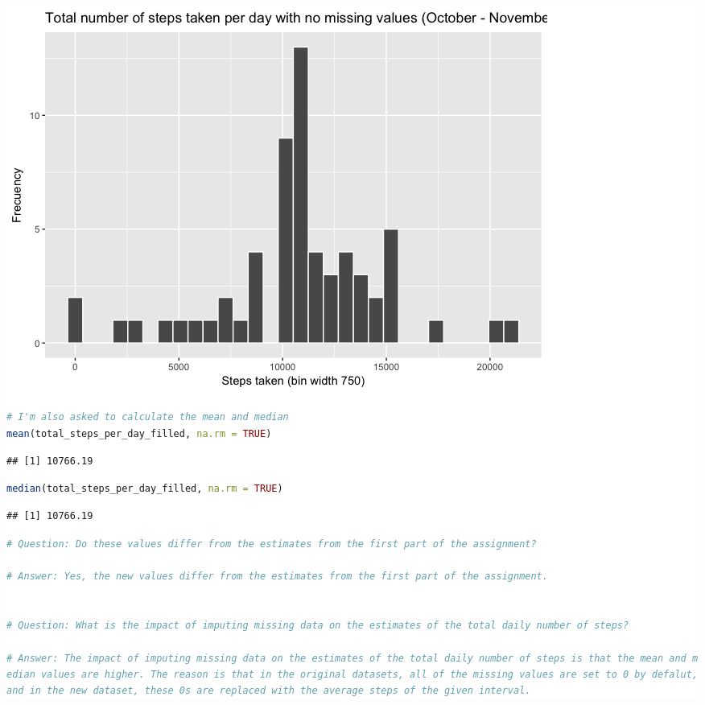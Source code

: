 ![](PA1_template_files/figure-html/total_steps_histogram_no_missing_values-1.png)

```r
# I'm also asked to calculate the mean and median
mean(total_steps_per_day_filled, na.rm = TRUE)
```

```
## [1] 10766.19
```

```r
median(total_steps_per_day_filled, na.rm = TRUE)
```

```
## [1] 10766.19
```


```r
# Question: Do these values differ from the estimates from the first part of the assignment? 

# Answer: Yes, the new values differ from the estimates from the first part of the assignment. 


# Question: What is the impact of imputing missing data on the estimates of the total daily number of steps?

# Answer: The impact of imputing missing data on the estimates of the total daily number of steps is that the mean and median values are higher. The reason is that in the original datasets, all of the missing values are set to 0 by defalut, and in the new dataset, these 0s are replaced with the average steps of the given interval. 
```
